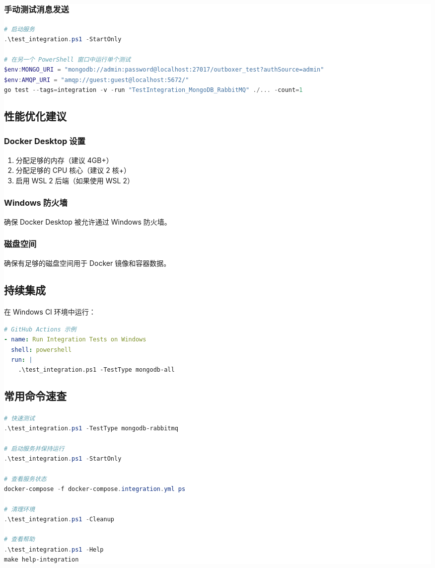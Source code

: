 ### 手动测试消息发送

```powershell
# 启动服务
.\test_integration.ps1 -StartOnly

# 在另一个 PowerShell 窗口中运行单个测试
$env:MONGO_URI = "mongodb://admin:password@localhost:27017/outboxer_test?authSource=admin"
$env:AMQP_URI = "amqp://guest:guest@localhost:5672/"
go test --tags=integration -v -run "TestIntegration_MongoDB_RabbitMQ" ./... -count=1
```

## 性能优化建议

### Docker Desktop 设置
1. 分配足够的内存（建议 4GB+）
2. 分配足够的 CPU 核心（建议 2 核+）
3. 启用 WSL 2 后端（如果使用 WSL 2）

### Windows 防火墙
确保 Docker Desktop 被允许通过 Windows 防火墙。

### 磁盘空间
确保有足够的磁盘空间用于 Docker 镜像和容器数据。

## 持续集成

在 Windows CI 环境中运行：

```yaml
# GitHub Actions 示例
- name: Run Integration Tests on Windows
  shell: powershell
  run: |
    .\test_integration.ps1 -TestType mongodb-all
```

## 常用命令速查

```powershell
# 快速测试
.\test_integration.ps1 -TestType mongodb-rabbitmq

# 启动服务并保持运行
.\test_integration.ps1 -StartOnly

# 查看服务状态
docker-compose -f docker-compose.integration.yml ps

# 清理环境
.\test_integration.ps1 -Cleanup

# 查看帮助
.\test_integration.ps1 -Help
make help-integration
```